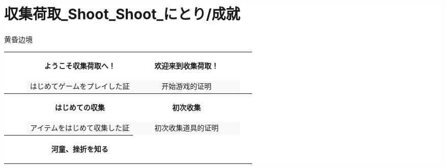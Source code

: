 # 収集荷取_Shoot_Shoot_にとり/成就



黄昏边境


<table>



<tbody><tr>
<th width="9%" rowspan="2">
<p>&#160;
</p>
</th>
<th class="ja3tdh1" width="43%" lang="ja">
<p>ようこそ収集荷取へ！
</p>
</th>
<th class="zh3tdh1" width="43%">
<p>欢迎来到收集荷取！
</p>
</th>
<th width="5%" rowspan="2">
<p>&#160;
</p>
</th></tr>
<tr>
<td class="jadef" width="43%" lang="ja" style="background:#f9f9f9">
<center>はじめてゲームをプレイした証</center>
</td>
<td class="zhdef" width="43%" style="background:#f9f9f9">
<center>开始游戏的证明</center>
</td></tr>
<tr>
<th width="9%" rowspan="2">
<p>&#160;
</p>
</th>
<th class="ja3tdh1" width="43%" lang="ja">
<p>はじめての収集
</p>
</th>
<th class="zh3tdh1" width="43%">
<p>初次收集
</p>
</th>
<th width="5%" rowspan="2">
<p>&#160;
</p>
</th></tr>
<tr>
<td class="jadef" width="43%" lang="ja" style="background:#f9f9f9">
<center>アイテムをはじめて収集した証</center>
</td>
<td class="zhdef" width="43%" style="background:#f9f9f9">
<center>初次收集道具的证明</center>
</td></tr>
<tr>
<th width="9%" rowspan="2">
<p>&#160;
</p>
</th>
<th class="ja3tdh1" width="43%" lang="ja">
<p>河童、挫折を知る